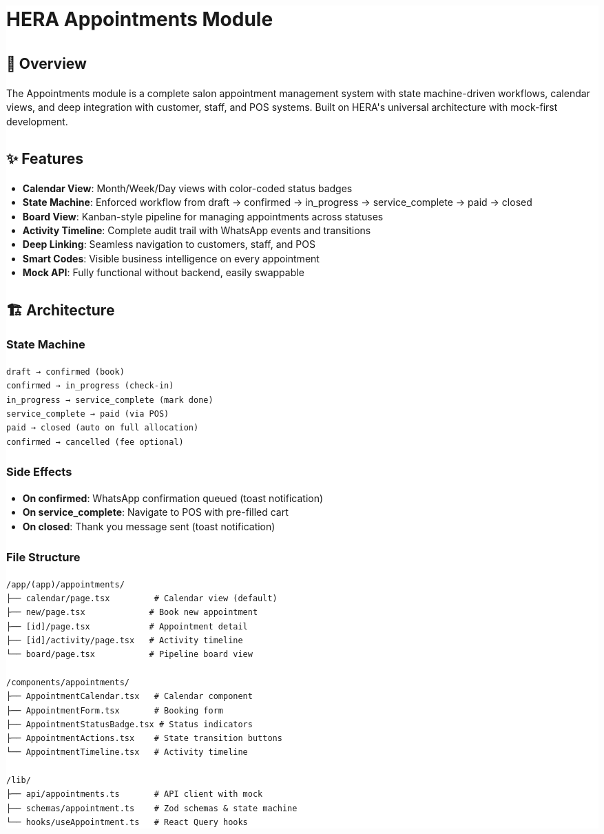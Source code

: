 # HERA Appointments Module

## 🚀 Overview

The Appointments module is a complete salon appointment management system with state machine-driven workflows, calendar views, and deep integration with customer, staff, and POS systems. Built on HERA's universal architecture with mock-first development.

## ✨ Features

- **Calendar View**: Month/Week/Day views with color-coded status badges
- **State Machine**: Enforced workflow from draft → confirmed → in_progress → service_complete → paid → closed
- **Board View**: Kanban-style pipeline for managing appointments across statuses
- **Activity Timeline**: Complete audit trail with WhatsApp events and transitions
- **Deep Linking**: Seamless navigation to customers, staff, and POS
- **Smart Codes**: Visible business intelligence on every appointment
- **Mock API**: Fully functional without backend, easily swappable

## 🏗️ Architecture

### State Machine

```
draft → confirmed (book)
confirmed → in_progress (check-in)
in_progress → service_complete (mark done)
service_complete → paid (via POS)
paid → closed (auto on full allocation)
confirmed → cancelled (fee optional)
```

### Side Effects

- **On confirmed**: WhatsApp confirmation queued (toast notification)
- **On service_complete**: Navigate to POS with pre-filled cart
- **On closed**: Thank you message sent (toast notification)

### File Structure

```
/app/(app)/appointments/
├── calendar/page.tsx         # Calendar view (default)
├── new/page.tsx             # Book new appointment
├── [id]/page.tsx            # Appointment detail
├── [id]/activity/page.tsx   # Activity timeline
└── board/page.tsx           # Pipeline board view

/components/appointments/
├── AppointmentCalendar.tsx   # Calendar component
├── AppointmentForm.tsx       # Booking form
├── AppointmentStatusBadge.tsx # Status indicators
├── AppointmentActions.tsx    # State transition buttons
└── AppointmentTimeline.tsx   # Activity timeline

/lib/
├── api/appointments.ts       # API client with mock
├── schemas/appointment.ts    # Zod schemas & state machine
└── hooks/useAppointment.ts   # React Query hooks
```
